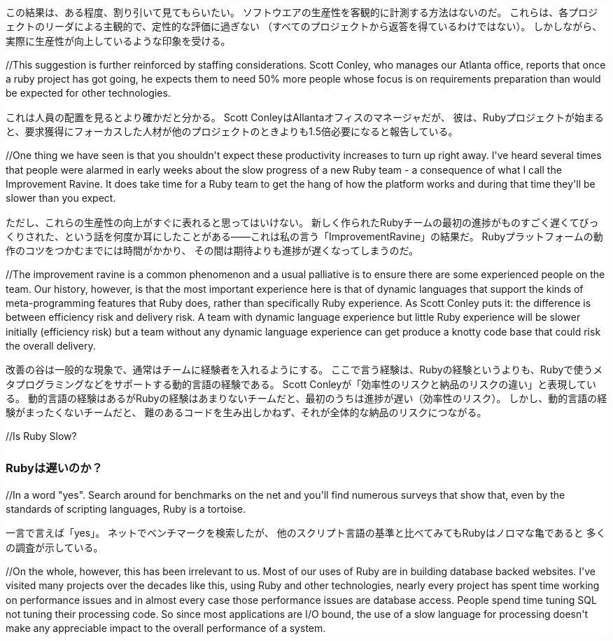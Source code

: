 この結果は、ある程度、割り引いて見てもらいたい。
ソフトウエアの生産性を客観的に計測する方法はないのだ。
これらは、各プロジェクトのリーダによる主観的で、定性的な評価に過ぎない
（すべてのプロジェクトから返答を得ているわけではない）。
しかしながら、実際に生産性が向上しているような印象を受ける。

//This suggestion is further reinforced by staffing considerations. Scott Conley, who manages our Atlanta office, reports that once a ruby project has got going, he expects them to need 50% more people whose focus is on requirements preparation than would be expected for other technologies.

これは人員の配置を見るとより確かだと分かる。
Scott ConleyはAllantaオフィスのマネージャだが、
彼は、Rubyプロジェクトが始まると、要求獲得にフォーカスした人材が他のプロジェクトのときよりも1.5倍必要になると報告している。

//One thing we have seen is that you shouldn't expect these productivity increases to turn up right away. I've heard several times that people were alarmed in early weeks about the slow progress of a new Ruby team - a consequence of what I call the Improvement Ravine. It does take time for a Ruby team to get the hang of how the platform works and during that time they'll be slower than you expect.

ただし、これらの生産性の向上がすぐに表れると思ってはいけない。
新しく作られたRubyチームの最初の進捗がものすごく遅くてびっくりされた、という話を何度か耳にしたことがある——これは私の言う「ImprovementRavine」の結果だ。
Rubyプラットフォームの動作のコツをつかむまでには時間がかかり、
その間は期待よりも進捗が遅くなってしまうのだ。

//The improvement ravine is a common phenomenon and a usual palliative is to ensure there are some experienced people on the team. Our history, however, is that the most important experience here is that of dynamic languages that support the kinds of meta-programming features that Ruby does, rather than specifically Ruby experience. As Scott Conley puts it: the difference is between efficiency risk and delivery risk. A team with dynamic language experience but little Ruby experience will be slower initially (efficiency risk) but a team without any dynamic language experience can get produce a knotty code base that could risk the overall delivery.

改善の谷は一般的な現象で、通常はチームに経験者を入れるようにする。
ここで言う経験は、Rubyの経験というよりも、Rubyで使うメタプログラミングなどをサポートする動的言語の経験である。
Scott Conleyが「効率性のリスクと納品のリスクの違い」と表現している。
動的言語の経験はあるがRubyの経験はあまりないチームだと、最初のうちは進捗が遅い（効率性のリスク）。
しかし、動的言語の経験がまったくないチームだと、
難のあるコードを生み出しかねず、それが全体的な納品のリスクにつながる。

//Is Ruby Slow?
### Rubyは遅いのか？

//In a word "yes". Search around for benchmarks on the net and you'll find numerous surveys that show that, even by the standards of scripting languages, Ruby is a tortoise.

一言で言えば「yes」。
ネットでベンチマークを検索したが、
他のスクリプト言語の基準と比べてみてもRubyはノロマな亀であると
多くの調査が示している。

//On the whole, however, this has been irrelevant to us. Most of our uses of Ruby are in building database backed websites. I've visited many projects over the decades like this, using Ruby and other technologies, nearly every project has spent time working on performance issues and in almost every case those performance issues are database access. People spend time tuning SQL not tuning their processing code. So since most applications are I/O bound, the use of a slow language for processing doesn't make any appreciable impact to the overall performance of a system.

